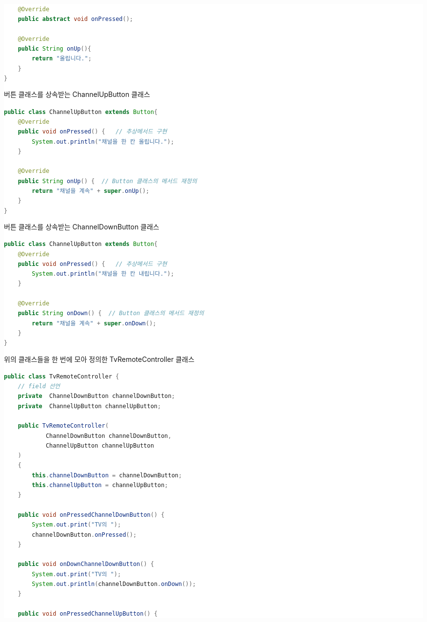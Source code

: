 ```java
    @Override
    public abstract void onPressed();
    
    @Override
    public String onUp(){
        return "올립니다.";
    }
}
```
버튼 클래스를 상속받는 ChannelUpButton 클래스
```java
public class ChannelUpButton extends Button{
    @Override
    public void onPressed() {   // 추상메서드 구현
        System.out.println("채널을 한 칸 올립니다.");
    }

    @Override
    public String onUp() {  // Button 클래스의 메서드 재정의
        return "채널을 계속" + super.onUp();
    }
}
```
버튼 클래스를 상속받는 ChannelDownButton 클래스
```java
public class ChannelUpButton extends Button{
    @Override
    public void onPressed() {   // 추상메서드 구현
        System.out.println("채널을 한 칸 내립니다.");
    }

    @Override
    public String onDown() {  // Button 클래스의 메서드 재정의
        return "채널을 계속" + super.onDown();
    }
}
```
위의 클래스들을 한 번에 모아 정의한 TvRemoteController 클래스
```java
public class TvRemoteController {
    // field 선언
    private  ChannelDownButton channelDownButton;
    private  ChannelUpButton channelUpButton;
    
    public TvRemoteController(
            ChannelDownButton channelDownButton,
            ChannelUpButton channelUpButton
    )
    {
        this.channelDownButton = channelDownButton;
        this.channelUpButton = channelUpButton;
    }

    public void onPressedChannelDownButton() {
        System.out.print("TV의 ");
        channelDownButton.onPressed();
    }

    public void onDownChannelDownButton() {
        System.out.print("TV의 ");
        System.out.println(channelDownButton.onDown());
    }

    public void onPressedChannelUpButton() {
```